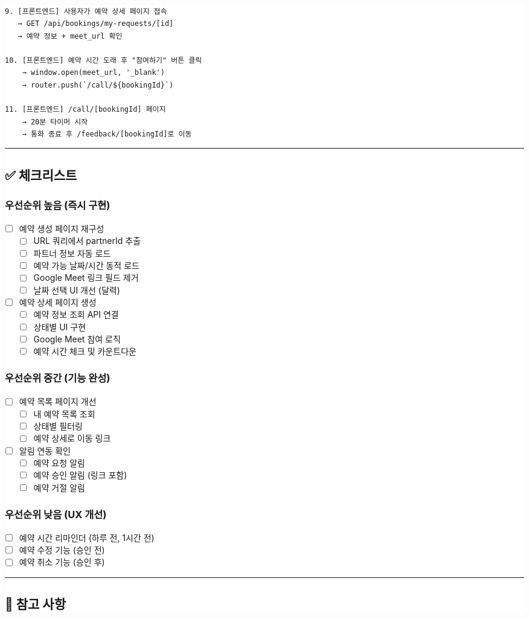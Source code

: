 ```
9. [프론트엔드] 사용자가 예약 상세 페이지 접속
   → GET /api/bookings/my-requests/[id]
   → 예약 정보 + meet_url 확인

10. [프론트엔드] 예약 시간 도래 후 "참여하기" 버튼 클릭
    → window.open(meet_url, '_blank')
    → router.push(`/call/${bookingId}`)

11. [프론트엔드] /call/[bookingId] 페이지
    → 20분 타이머 시작
    → 통화 종료 후 /feedback/[bookingId]로 이동
```

---

## ✅ 체크리스트

### 우선순위 높음 (즉시 구현)
- [ ] 예약 생성 페이지 재구성
  - [ ] URL 쿼리에서 partnerId 추출
  - [ ] 파트너 정보 자동 로드
  - [ ] 예약 가능 날짜/시간 동적 로드
  - [ ] Google Meet 링크 필드 제거
  - [ ] 날짜 선택 UI 개선 (달력)
- [ ] 예약 상세 페이지 생성
  - [ ] 예약 정보 조회 API 연결
  - [ ] 상태별 UI 구현
  - [ ] Google Meet 참여 로직
  - [ ] 예약 시간 체크 및 카운트다운

### 우선순위 중간 (기능 완성)
- [ ] 예약 목록 페이지 개선
  - [ ] 내 예약 목록 조회
  - [ ] 상태별 필터링
  - [ ] 예약 상세로 이동 링크
- [ ] 알림 연동 확인
  - [ ] 예약 요청 알림
  - [ ] 예약 승인 알림 (링크 포함)
  - [ ] 예약 거절 알림

### 우선순위 낮음 (UX 개선)
- [ ] 예약 시간 리마인더 (하루 전, 1시간 전)
- [ ] 예약 수정 기능 (승인 전)
- [ ] 예약 취소 기능 (승인 후)

---

## 📌 참고 사항
